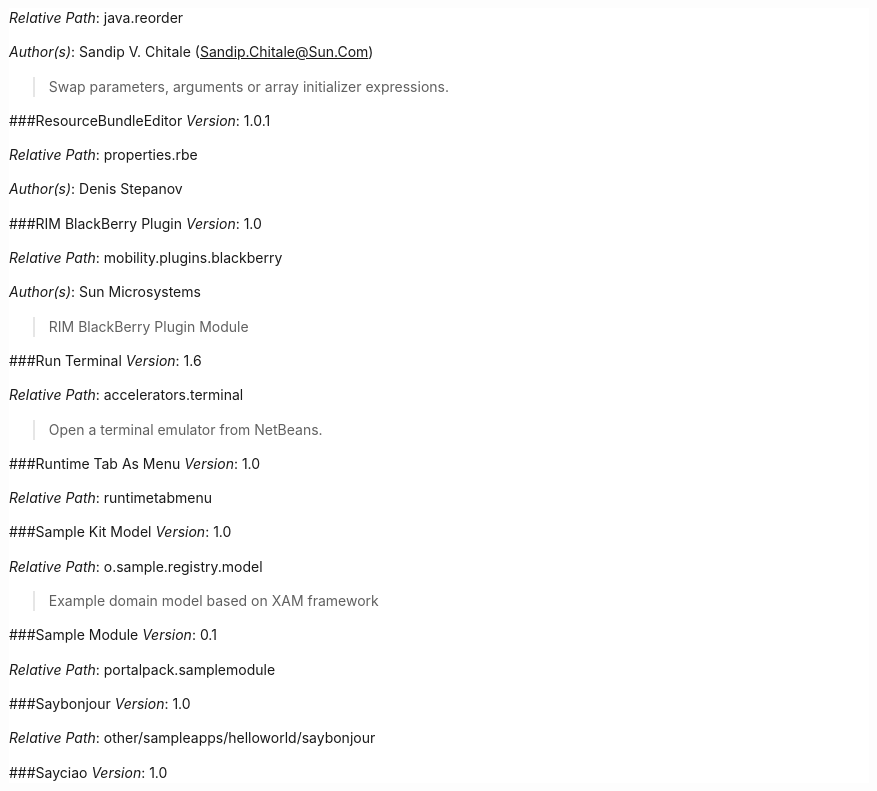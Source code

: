 *Relative Path*: java.reorder

*Author(s)*: Sandip V. Chitale (Sandip.Chitale@Sun.Com)
> Swap parameters, arguments or array initializer expressions.


###ResourceBundleEditor
*Version*: 1.0.1

*Relative Path*: properties.rbe

*Author(s)*: Denis Stepanov



###RIM BlackBerry Plugin
*Version*: 1.0

*Relative Path*: mobility.plugins.blackberry

*Author(s)*: Sun Microsystems
> RIM BlackBerry Plugin Module


###Run Terminal
*Version*: 1.6

*Relative Path*: accelerators.terminal

> Open a terminal emulator from NetBeans.


###Runtime Tab As Menu
*Version*: 1.0

*Relative Path*: runtimetabmenu




###Sample Kit Model
*Version*: 1.0

*Relative Path*: o.sample.registry.model

> Example domain model based on XAM framework


###Sample Module
*Version*: 0.1

*Relative Path*: portalpack.samplemodule




###Saybonjour
*Version*: 1.0

*Relative Path*: other/sampleapps/helloworld/saybonjour




###Sayciao
*Version*: 1.0
